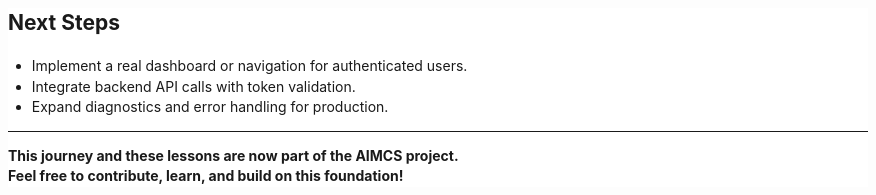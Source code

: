 
## Next Steps

- Implement a real dashboard or navigation for authenticated users.
- Integrate backend API calls with token validation.
- Expand diagnostics and error handling for production.

---

**This journey and these lessons are now part of the AIMCS project.  
Feel free to contribute, learn, and build on this foundation!** 